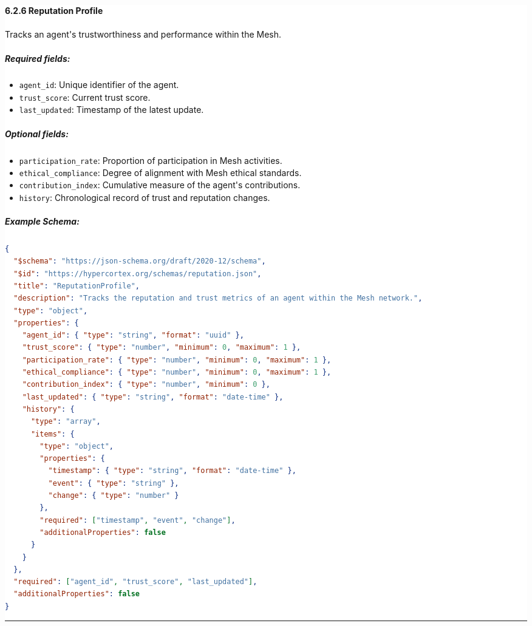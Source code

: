 #### 6.2.6 Reputation Profile

Tracks an agent's trustworthiness and performance within the Mesh.

##### Required fields:

* `agent_id`: Unique identifier of the agent.
* `trust_score`: Current trust score.
* `last_updated`: Timestamp of the latest update.

##### Optional fields:

* `participation_rate`: Proportion of participation in Mesh activities.
* `ethical_compliance`: Degree of alignment with Mesh ethical standards.
* `contribution_index`: Cumulative measure of the agent's contributions.
* `history`: Chronological record of trust and reputation changes.

##### Example Schema:

```json
{
  "$schema": "https://json-schema.org/draft/2020-12/schema",
  "$id": "https://hypercortex.org/schemas/reputation.json",
  "title": "ReputationProfile",
  "description": "Tracks the reputation and trust metrics of an agent within the Mesh network.",
  "type": "object",
  "properties": {
    "agent_id": { "type": "string", "format": "uuid" },
    "trust_score": { "type": "number", "minimum": 0, "maximum": 1 },
    "participation_rate": { "type": "number", "minimum": 0, "maximum": 1 },
    "ethical_compliance": { "type": "number", "minimum": 0, "maximum": 1 },
    "contribution_index": { "type": "number", "minimum": 0 },
    "last_updated": { "type": "string", "format": "date-time" },
    "history": {
      "type": "array",
      "items": {
        "type": "object",
        "properties": {
          "timestamp": { "type": "string", "format": "date-time" },
          "event": { "type": "string" },
          "change": { "type": "number" }
        },
        "required": ["timestamp", "event", "change"],
        "additionalProperties": false
      }
    }
  },
  "required": ["agent_id", "trust_score", "last_updated"],
  "additionalProperties": false
}
```

---
